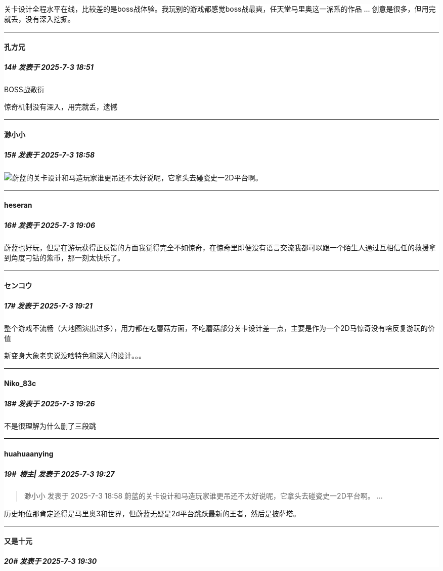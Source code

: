 关卡设计全程水平在线，比较差的是boss战体验。我玩别的游戏都感觉boss战最爽，任天堂马里奥这一派系的作品 ...</blockquote>
创意是很多，但用完就丢，没有深入挖掘。

*****

####  孔方兄  
##### 14#       发表于 2025-7-3 18:51

BOSS战敷衍

惊奇机制没有深入，用完就丢，遗憾

*****

####  渺小小  
##### 15#       发表于 2025-7-3 18:58

<img src="https://static.stage1st.com/image/smiley/face2017/067.png" referrerpolicy="no-referrer">蔚蓝的关卡设计和马造玩家谁更吊还不太好说呢，它拿头去碰瓷史一2D平台啊。

*****

####  heseran  
##### 16#       发表于 2025-7-3 19:06

蔚蓝也好玩，但是在游玩获得正反馈的方面我觉得完全不如惊奇，在惊奇里即便没有语言交流我都可以跟一个陌生人通过互相信任的救援拿到角度刁钻的紫币，那一刻太快乐了。

*****

####  センコウ  
##### 17#       发表于 2025-7-3 19:21

整个游戏不流畅（大地图演出过多），用力都在吃蘑菇方面，不吃蘑菇部分关卡设计差一点，主要是作为一个2D马惊奇没有啥反复游玩的价值

新变身大象老实说没啥特色和深入的设计。。。

*****

####  Niko_83c  
##### 18#       发表于 2025-7-3 19:26

不是很理解为什么删了三段跳

*****

####  huahuaanying  
##### 19#         楼主| 发表于 2025-7-3 19:27

<blockquote>渺小小 发表于 2025-7-3 18:58
蔚蓝的关卡设计和马造玩家谁更吊还不太好说呢，它拿头去碰瓷史一2D平台啊。 ...</blockquote>
历史地位那肯定还得是马里奥3和世界，但蔚蓝无疑是2d平台跳跃最新的王者，然后是披萨塔。

*****

####  又是十元  
##### 20#       发表于 2025-7-3 19:30
